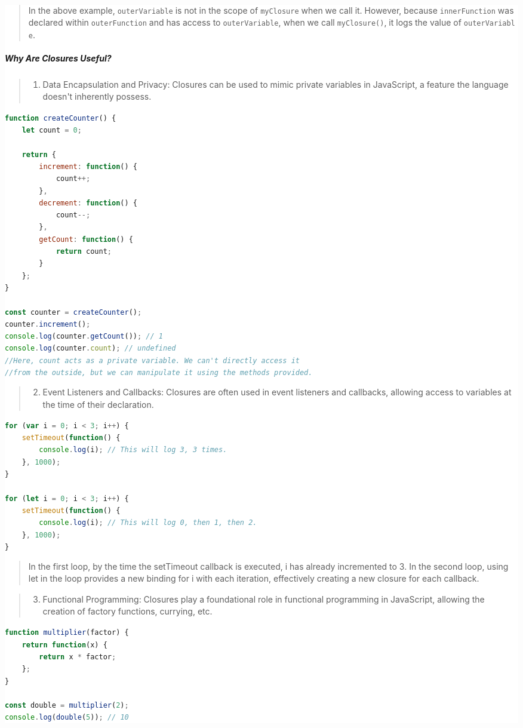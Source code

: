 > In the above example, `outerVariable` is not in the scope of `myClosure` when we call it. However, because `innerFunction` was declared within `outerFunction` and has access to `outerVariable`, when we call `myClosure()`, it logs the value of `outerVariable`.

##### Why Are Closures Useful?

> 1. Data Encapsulation and Privacy: Closures can be used to mimic private variables in JavaScript, a feature the language doesn't inherently possess.
```javascript
function createCounter() {
    let count = 0;

    return {
        increment: function() {
            count++;
        },
        decrement: function() {
            count--;
        },
        getCount: function() {
            return count;
        }
    };
}

const counter = createCounter();
counter.increment();
console.log(counter.getCount()); // 1
console.log(counter.count); // undefined
//Here, count acts as a private variable. We can't directly access it 
//from the outside, but we can manipulate it using the methods provided.
```

> 2. Event Listeners and Callbacks: Closures are often used in event listeners and callbacks, allowing access to variables at the time of their declaration.
```javascript
for (var i = 0; i < 3; i++) {
    setTimeout(function() {
        console.log(i); // This will log 3, 3 times.
    }, 1000);
}

for (let i = 0; i < 3; i++) {
    setTimeout(function() {
        console.log(i); // This will log 0, then 1, then 2.
    }, 1000);
}
```
> In the first loop, by the time the setTimeout callback is executed, i has already incremented to 3. In the second loop, using let in the loop provides a new binding for i with each iteration, effectively creating a new closure for each callback.

> 3. Functional Programming: Closures play a foundational role in functional programming in JavaScript, allowing the creation of factory functions, currying, etc.
```javascript
function multiplier(factor) {
    return function(x) {
        return x * factor;
    };
}

const double = multiplier(2);
console.log(double(5)); // 10
```
